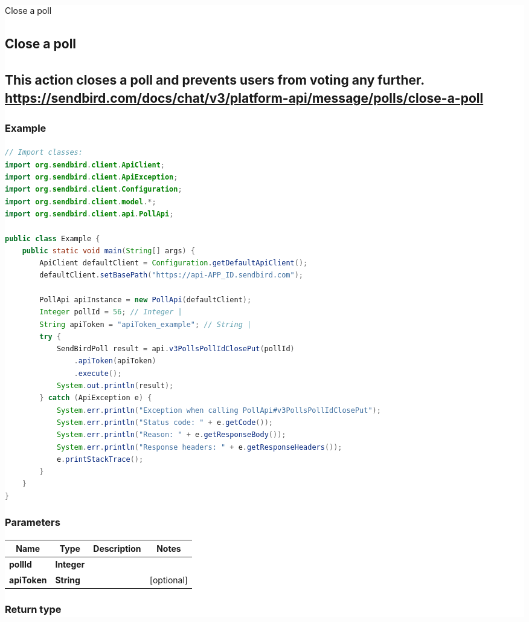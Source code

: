 Close a poll

## Close a poll
This action closes a poll and prevents users from voting any further. https://sendbird.com/docs/chat/v3/platform-api/message/polls/close-a-poll
-----------------------------  

### Example

```java
// Import classes:
import org.sendbird.client.ApiClient;
import org.sendbird.client.ApiException;
import org.sendbird.client.Configuration;
import org.sendbird.client.model.*;
import org.sendbird.client.api.PollApi;

public class Example {
    public static void main(String[] args) {
        ApiClient defaultClient = Configuration.getDefaultApiClient();
        defaultClient.setBasePath("https://api-APP_ID.sendbird.com");

        PollApi apiInstance = new PollApi(defaultClient);
        Integer pollId = 56; // Integer | 
        String apiToken = "apiToken_example"; // String | 
        try {
            SendBirdPoll result = api.v3PollsPollIdClosePut(pollId)
                .apiToken(apiToken)
                .execute();
            System.out.println(result);
        } catch (ApiException e) {
            System.err.println("Exception when calling PollApi#v3PollsPollIdClosePut");
            System.err.println("Status code: " + e.getCode());
            System.err.println("Reason: " + e.getResponseBody());
            System.err.println("Response headers: " + e.getResponseHeaders());
            e.printStackTrace();
        }
    }
}
```

### Parameters


| Name | Type | Description  | Notes |
|------------- | ------------- | ------------- | -------------|
| **pollId** | **Integer**|  | |
| **apiToken** | **String**|  | [optional] |

### Return type
